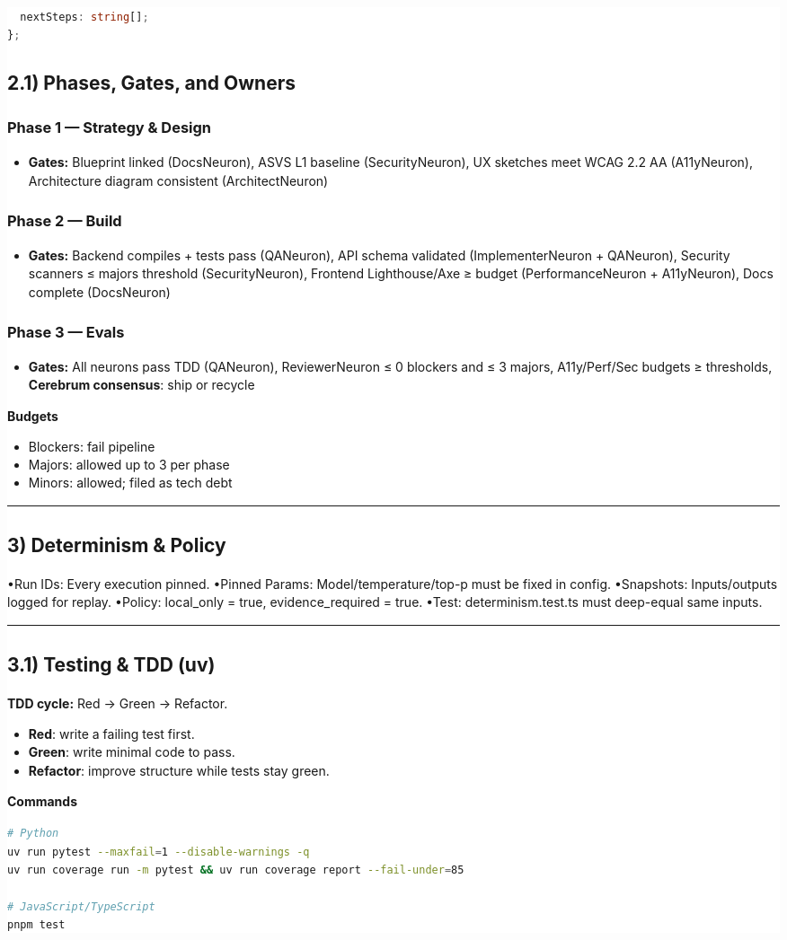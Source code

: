 ```ts
  nextSteps: string[];
};
```

## 2.1) Phases, Gates, and Owners

### Phase 1 — Strategy & Design

- **Gates:** Blueprint linked (DocsNeuron), ASVS L1 baseline (SecurityNeuron), UX sketches meet WCAG 2.2 AA (A11yNeuron), Architecture diagram consistent (ArchitectNeuron)

### Phase 2 — Build

- **Gates:** Backend compiles + tests pass (QANeuron), API schema validated (ImplementerNeuron + QANeuron), Security scanners ≤ majors threshold (SecurityNeuron), Frontend Lighthouse/Axe ≥ budget (PerformanceNeuron + A11yNeuron), Docs complete (DocsNeuron)

### Phase 3 — Evals

- **Gates:** All neurons pass TDD (QANeuron), ReviewerNeuron ≤ 0 blockers and ≤ 3 majors, A11y/Perf/Sec budgets ≥ thresholds, **Cerebrum consensus**: ship or recycle

**Budgets**

- Blockers: fail pipeline
- Majors: allowed up to 3 per phase
- Minors: allowed; filed as tech debt

---

## 3) Determinism & Policy

•Run IDs: Every execution pinned.
•Pinned Params: Model/temperature/top-p must be fixed in config.
•Snapshots: Inputs/outputs logged for replay.
•Policy: local_only = true, evidence_required = true.
•Test: determinism.test.ts must deep-equal same inputs.

---

## 3.1) Testing & TDD (uv)

**TDD cycle:** Red → Green → Refactor.

- **Red**: write a failing test first.
- **Green**: write minimal code to pass.
- **Refactor**: improve structure while tests stay green.

**Commands**
```bash
# Python
uv run pytest --maxfail=1 --disable-warnings -q
uv run coverage run -m pytest && uv run coverage report --fail-under=85

# JavaScript/TypeScript
pnpm test
```
